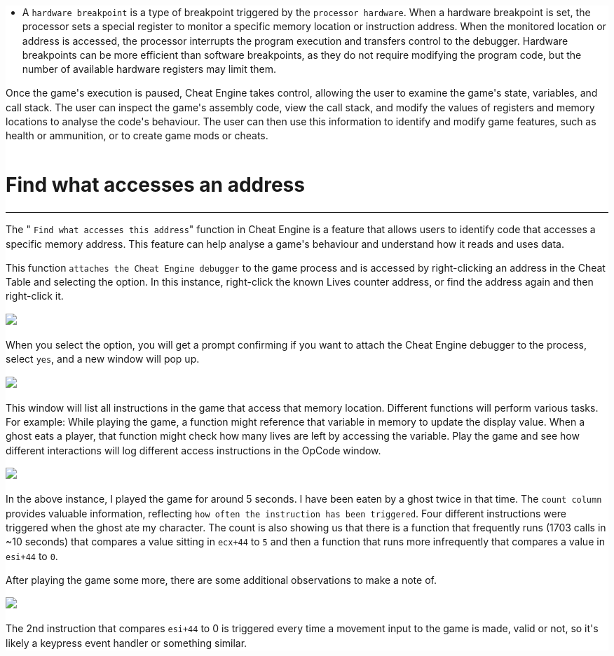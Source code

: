 - A `hardware breakpoint` is a type of breakpoint triggered by the `processor hardware`. When a hardware breakpoint is set, the processor sets a special register to monitor a specific memory location or instruction address. When the monitored location or address is accessed, the processor interrupts the program execution and transfers control to the debugger. Hardware breakpoints can be more efficient than software breakpoints, as they do not require modifying the program code, but the number of available hardware registers may limit them.


Once the game's execution is paused, Cheat Engine takes control, allowing the user to examine the game's state, variables, and call stack. The user can inspect the game's assembly code, view the call stack, and modify the values of registers and memory locations to analyse the code's behaviour. The user can then use this information to identify and modify game features, such as health or ammunition, or to create game mods or cheats.


# Find what accesses an address

* * *

The " `Find what accesses this address`" function in Cheat Engine is a feature that allows users to identify code that accesses a specific memory address. This feature can help analyse a game's behaviour and understand how it reads and uses data.

This function `attaches the Cheat Engine debugger` to the game process and is accessed by right-clicking an address in the Cheat Table and selecting the option. In this instance, right-click the known Lives counter address, or find the address again and then right-click it.

![](KMjzfJh2TsqN.png)

When you select the option, you will get a prompt confirming if you want to attach the Cheat Engine debugger to the process, select `yes`, and a new window will pop up.

![](OLd1hFt7tnOr.png)

This window will list all instructions in the game that access that memory location. Different functions will perform various tasks. For example: While playing the game, a function might reference that variable in memory to update the display value. When a ghost eats a player, that function might check how many lives are left by accessing the variable. Play the game and see how different interactions will log different access instructions in the OpCode window.

![](tI8ff1cJskY7.png)

In the above instance, I played the game for around 5 seconds. I have been eaten by a ghost twice in that time. The `count column` provides valuable information, reflecting `how often the instruction has been triggered`. Four different instructions were triggered when the ghost ate my character. The count is also showing us that there is a function that frequently runs (1703 calls in ~10 seconds) that compares a value sitting in `ecx+44` to `5` and then a function that runs more infrequently that compares a value in `esi+44` to `0`.

After playing the game some more, there are some additional observations to make a note of.

![](D1iwyxcEW5ac.png)

The 2nd instruction that compares `esi+44` to 0 is triggered every time a movement input to the game is made, valid or not, so it's likely a keypress event handler or something similar.
